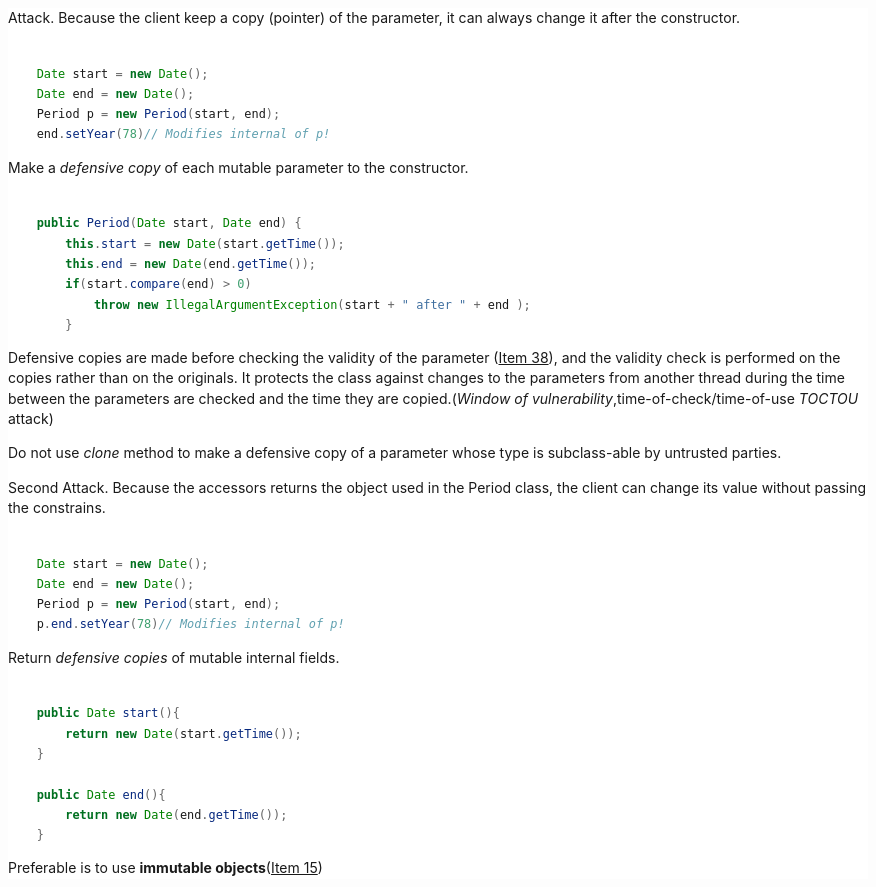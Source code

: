 Attack. Because the client keep a copy (pointer) of the parameter, it can always change it after the constructor.

```java

	Date start = new Date();
	Date end = new Date();
	Period p = new Period(start, end);
	end.setYear(78)// Modifies internal of p!
```

Make a _defensive copy_ of each mutable parameter to the constructor.

```java

	public Period(Date start, Date end) {
		this.start = new Date(start.getTime());
		this.end = new Date(end.getTime());
		if(start.compare(end) > 0)
			throw new IllegalArgumentException(start + " after " + end );
		}
```

Defensive copies are made before checking the validity of the parameter ([Item 38](#38-check-parameters-for-validity)), and the validity check is performed on the copies rather than on the originals. It protects the class against changes to the parameters from another thread during the time between the parameters are checked and the time they are copied.(_Window of vulnerability_,time-of-check/time-of-use _TOCTOU_ attack)

Do not use _clone_ method to make a defensive copy of a parameter whose type is subclass-able by untrusted parties.

Second Attack. Because the accessors returns the object used in the Period class, the client can change its value without passing the constrains.

```java

	Date start = new Date();
	Date end = new Date();
	Period p = new Period(start, end);
	p.end.setYear(78)// Modifies internal of p!
```

Return _defensive copies_ of mutable internal fields.

```java

	public Date start(){
		return new Date(start.getTime());
	}

	public Date end(){
		return new Date(end.getTime());
	}
```

Preferable is to use **immutable objects**([Item 15](#15-minimize-mutability))
